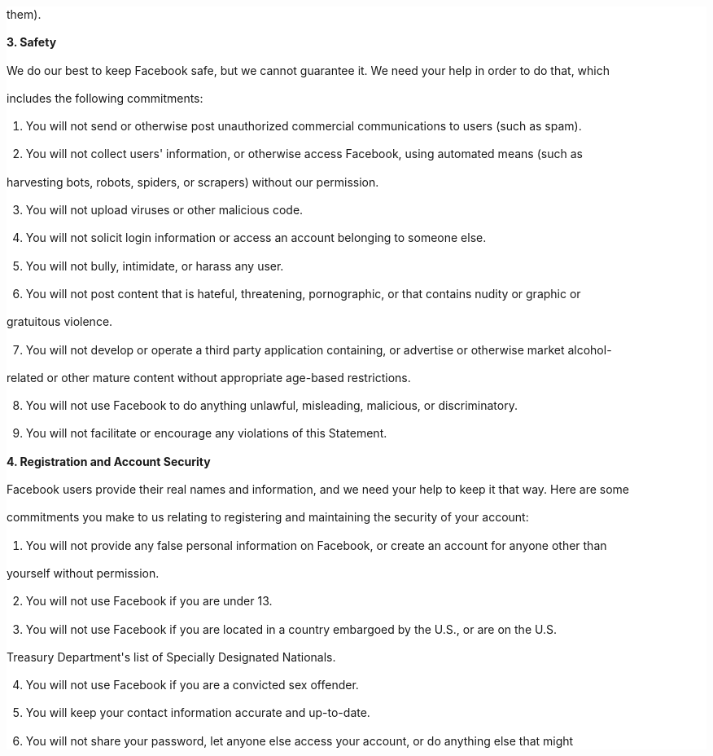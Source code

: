 them).

**3. Safety**

We do our best to keep Facebook safe, but we cannot guarantee it. We need your help in order to do that, which

includes the following commitments:

1. You will not send or otherwise post unauthorized commercial communications to users (such as spam).

2. You will not collect users' information, or otherwise access Facebook, using automated means (such as

harvesting bots, robots, spiders, or scrapers) without our permission.

3. You will not upload viruses or other malicious code.

4. You will not solicit login information or access an account belonging to someone else.

5. You will not bully, intimidate, or harass any user.

6. You will not post content that is hateful, threatening, pornographic, or that contains nudity or graphic or

gratuitous violence.

7. You will not develop or operate a third party application containing, or advertise or otherwise market alcohol-

related or other mature content without appropriate age-based restrictions.

8. You will not use Facebook to do anything unlawful, misleading, malicious, or discriminatory.

9. You will not facilitate or encourage any violations of this Statement.

**4. Registration and Account Security**

Facebook users provide their real names and information, and we need your help to keep it that way. Here are some

commitments you make to us relating to registering and maintaining the security of your account:

1. You will not provide any false personal information on Facebook, or create an account for anyone other than

yourself without permission.

2. You will not use Facebook if you are under 13.

3. You will not use Facebook if you are located in a country embargoed by the U.S., or are on the U.S.

Treasury Department's list of Specially Designated Nationals.

4. You will not use Facebook if you are a convicted sex offender.

5. You will keep your contact information accurate and up-to-date.

6. You will not share your password, let anyone else access your account, or do anything else that might

